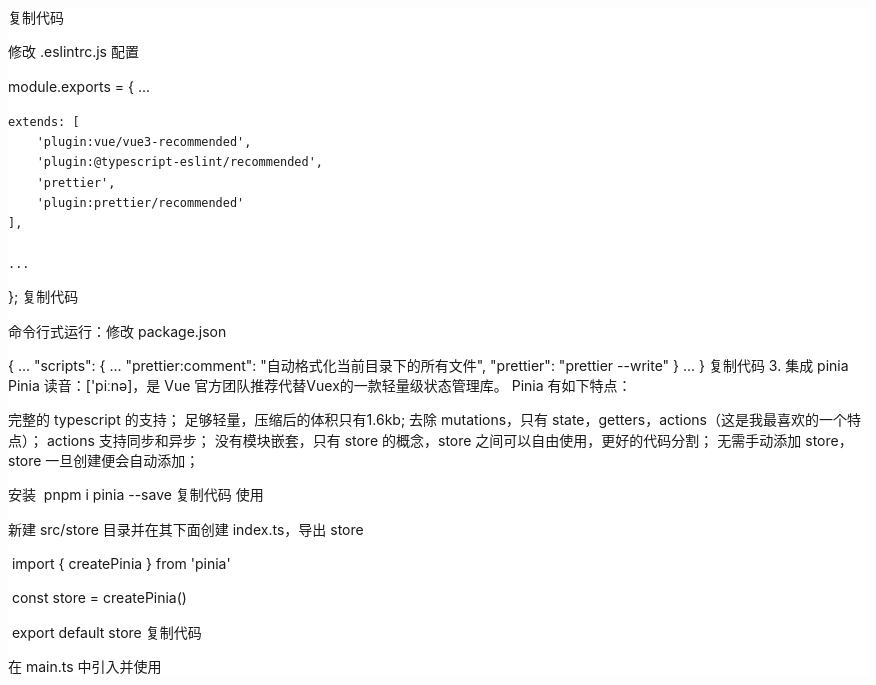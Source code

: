 复制代码

修改 .eslintrc.js 配置

module.exports = {
    ...

    extends: [
        'plugin:vue/vue3-recommended',
        'plugin:@typescript-eslint/recommended',
        'prettier',
        'plugin:prettier/recommended'
    ],

    ...
};
复制代码

命令行式运行：修改 package.json

{
    ...
    "scripts": {
        ...
        "prettier:comment": "自动格式化当前目录下的所有文件",
        "prettier": "prettier --write"
    }
    ...
}
复制代码
3. 集成 pinia
Pinia 读音：['piːnə]，是 Vue 官方团队推荐代替Vuex的一款轻量级状态管理库。
Pinia 有如下特点：

完整的 typescript 的支持；
足够轻量，压缩后的体积只有1.6kb;
去除 mutations，只有 state，getters，actions（这是我最喜欢的一个特点）；
actions 支持同步和异步；
没有模块嵌套，只有 store 的概念，store 之间可以自由使用，更好的代码分割；
无需手动添加 store，store 一旦创建便会自动添加；

安装
 pnpm i pinia --save
复制代码
使用

新建 src/store 目录并在其下面创建 index.ts，导出 store

 import { createPinia } from 'pinia'

 const store = createPinia()

 export default store
复制代码

在 main.ts 中引入并使用
